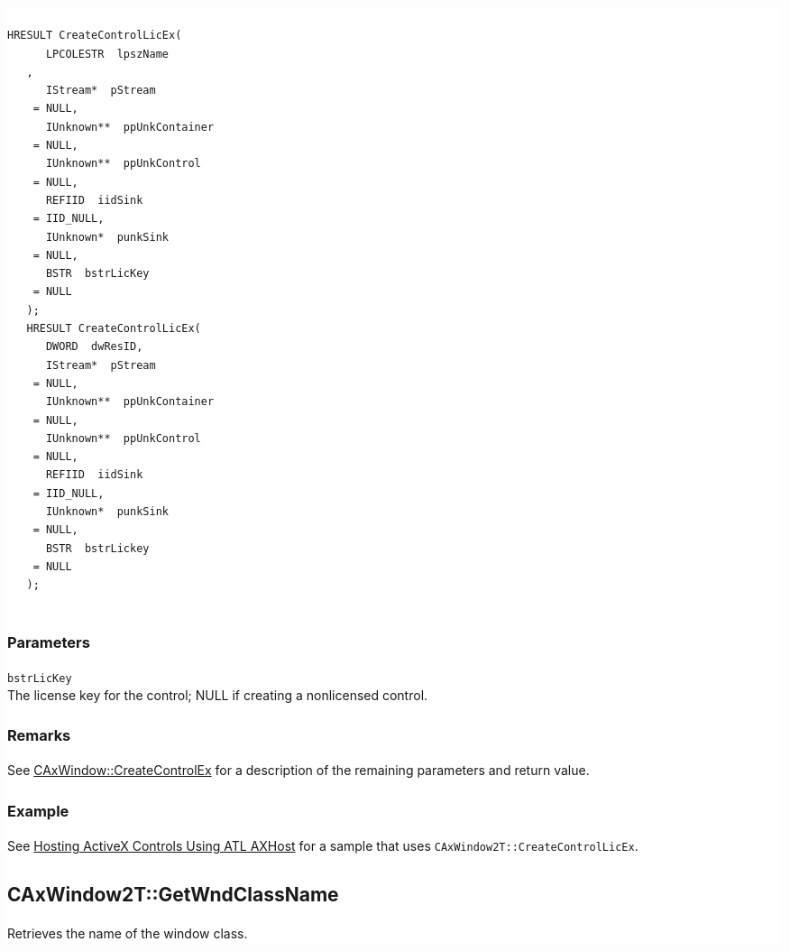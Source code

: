 ```  
  
HRESULT CreateControlLicEx(  
      LPCOLESTR  lpszName  
   ,   
      IStream*  pStream  
    = NULL,  
      IUnknown**  ppUnkContainer  
    = NULL,   
      IUnknown**  ppUnkControl  
    = NULL,  
      REFIID  iidSink  
    = IID_NULL,   
      IUnknown*  punkSink  
    = NULL,   
      BSTR  bstrLicKey  
    = NULL  
   );  
   HRESULT CreateControlLicEx(  
      DWORD  dwResID,  
      IStream*  pStream  
    = NULL,  
      IUnknown**  ppUnkContainer  
    = NULL,  
      IUnknown**  ppUnkControl  
    = NULL,  
      REFIID  iidSink  
    = IID_NULL,   
      IUnknown*  punkSink  
    = NULL,   
      BSTR  bstrLickey  
    = NULL  
   );  
  
```  
  
### Parameters  
 `bstrLicKey`  
 The license key for the control; NULL if creating a nonlicensed control.  
  
### Remarks  
 See [CAxWindow::CreateControlEx](../vs140/caxwindow--createcontrolex.md) for a description of the remaining parameters and return value.  
  
### Example  
 See [Hosting ActiveX Controls Using ATL AXHost](../vs140/hosting-activex-controls-using-atl-axhost.md) for a sample that uses `CAxWindow2T::CreateControlLicEx`.  
  
##  <a name="caxwindow2t__getwndclassname"></a>  CAxWindow2T::GetWndClassName  
 Retrieves the name of the window class.  
  